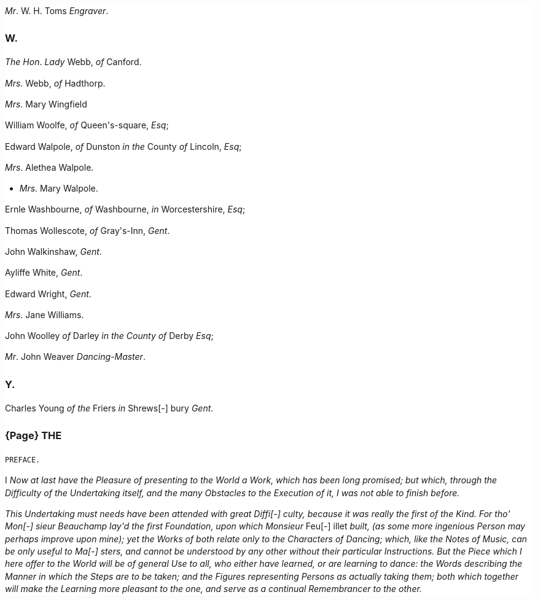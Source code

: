 _Mr_. W. H. Toms _Engraver_.
 
### W.
 
_The Hon_. _Lady_ Webb, _of_ Canford.

_Mrs_. Webb, _of_ Hadthorp.

_Mrs_. Mary Wingfield

William Woolfe, _of_ Queen's-square, _Esq_;

Edward Walpole, _of_ Dunston _in the_ 
County _of_ Lincoln, _Esq_;

_Mrs_. Alethea Walpole.

+ _Mrs_. Mary Walpole.

Ernle Washbourne, _of_ Washbourne, 
_in_ Worcestershire, _Esq_;

Thomas Wollescote, _of_ Gray's-Inn, _Gent_.

John Walkinshaw, _Gent_.

Ayliffe White, _Gent_.

Edward Wright, _Gent_.

_Mrs_. Jane Williams.

John Woolley _of_ Darley _in the County of_ 
Derby _Esq_;

_Mr_. John Weaver _Dancing-Master_.
 
### Y.
 
Charles Young _of the_ Friers _in_ Shrews[-]
bury _Gent_.

### {Page} THE
    PREFACE.

I _Now at last have the Pleasure of presenting to the World a Work, 
which has been long promised; but which, through the Difficulty 
of the Undertaking itself, and the many Obstacles to the Execution 
of it, I was not able to finish before._

_This Undertaking must needs have been attended with great Diffi[-]
culty, because it was really the first of the Kind. For tho' Mon[-]
sieur Beauchamp lay'd the first Foundation, upon which Monsieur_ Feu[-]
illet _built, (as some more ingenious Person may perhaps improve upon 
mine); yet the Works of both relate only to the Characters of 
Dancing; which, like the Notes of Music, can be only useful to Ma[-]
sters, and cannot be understood by any other without their particular 
Instructions. But the Piece which I here offer to the World will be 
of general Use to all, who either have learned, or are learning to dance: 
the Words describing the Manner in which the Steps are to be taken; 
and the Figures representing Persons as actually taking them; both 
which together will make the Learning more pleasant to the one, and 
serve as a continual Remembrancer to the other._
